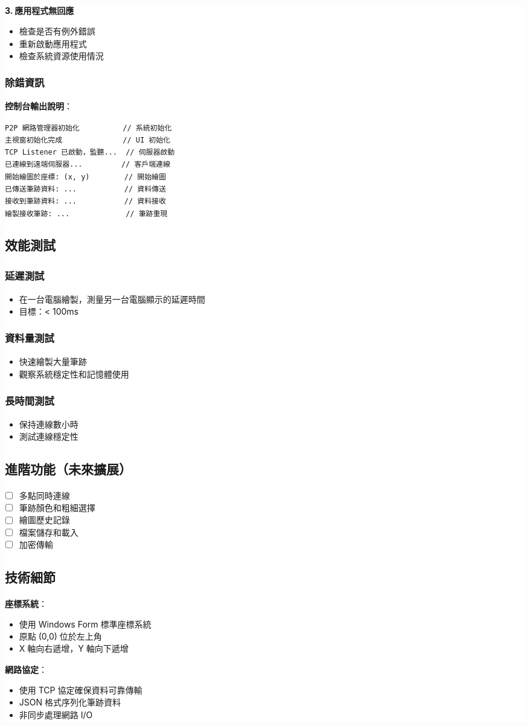 **3. 應用程式無回應**
- 檢查是否有例外錯誤
- 重新啟動應用程式
- 檢查系統資源使用情況

### 除錯資訊

**控制台輸出說明**：
```
P2P 網路管理器初始化          // 系統初始化
主視窗初始化完成              // UI 初始化
TCP Listener 已啟動，監聽...  // 伺服器啟動
已連線到遠端伺服器...         // 客戶端連線
開始繪圖於座標: (x, y)        // 開始繪圖
已傳送筆跡資料: ...           // 資料傳送
接收到筆跡資料: ...           // 資料接收
繪製接收筆跡: ...             // 筆跡重現
```

## 效能測試

### 延遲測試
- 在一台電腦繪製，測量另一台電腦顯示的延遲時間
- 目標：< 100ms

### 資料量測試
- 快速繪製大量筆跡
- 觀察系統穩定性和記憶體使用

### 長時間測試
- 保持連線數小時
- 測試連線穩定性

## 進階功能（未來擴展）

- [ ] 多點同時連線
- [ ] 筆跡顏色和粗細選擇
- [ ] 繪圖歷史記錄
- [ ] 檔案儲存和載入
- [ ] 加密傳輸

## 技術細節

**座標系統**：
- 使用 Windows Form 標準座標系統
- 原點 (0,0) 位於左上角
- X 軸向右遞增，Y 軸向下遞增

**網路協定**：
- 使用 TCP 協定確保資料可靠傳輸
- JSON 格式序列化筆跡資料
- 非同步處理網路 I/O
